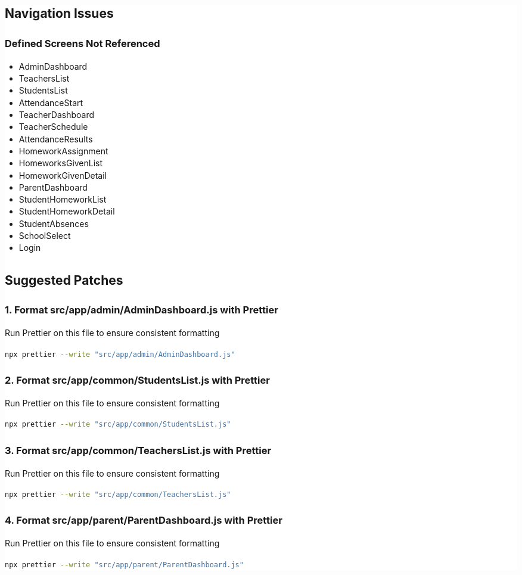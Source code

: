 
## Navigation Issues

### Defined Screens Not Referenced

- AdminDashboard
- TeachersList
- StudentsList
- AttendanceStart
- TeacherDashboard
- TeacherSchedule
- AttendanceResults
- HomeworkAssignment
- HomeworksGivenList
- HomeworkGivenDetail
- ParentDashboard
- StudentHomeworkList
- StudentHomeworkDetail
- StudentAbsences
- SchoolSelect
- Login

## Suggested Patches

### 1. Format src/app/admin/AdminDashboard.js with Prettier

Run Prettier on this file to ensure consistent formatting

```bash
npx prettier --write "src/app/admin/AdminDashboard.js"
```

### 2. Format src/app/common/StudentsList.js with Prettier

Run Prettier on this file to ensure consistent formatting

```bash
npx prettier --write "src/app/common/StudentsList.js"
```

### 3. Format src/app/common/TeachersList.js with Prettier

Run Prettier on this file to ensure consistent formatting

```bash
npx prettier --write "src/app/common/TeachersList.js"
```

### 4. Format src/app/parent/ParentDashboard.js with Prettier

Run Prettier on this file to ensure consistent formatting

```bash
npx prettier --write "src/app/parent/ParentDashboard.js"
```
